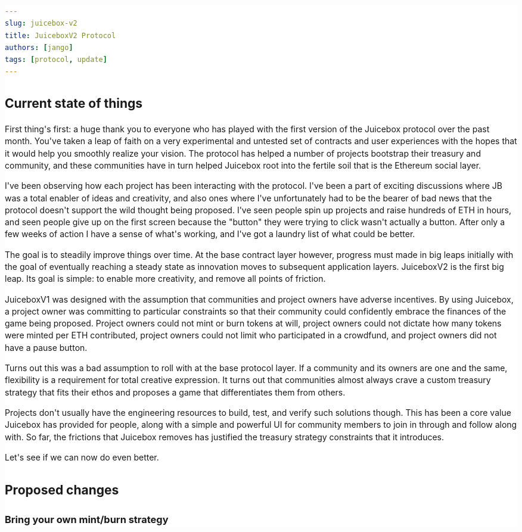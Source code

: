 ```yaml
---
slug: juicebox-v2
title: JuiceboxV2 Protocol
authors: [jango]
tags: [protocol, update]
---
```


## Current state of things

First thing's first: a huge thank you to everyone who has played with the first version of the Juicebox protocol over the past month. You've taken a leap of faith on a very experimental and untested set of contracts and user experiences with the hopes that it would help you smoothly realize your vision. The protocol has helped a number of projects bootstrap their treasury and community, and these communities have in turn helped Juicebox root into the fertile soil that is the Ethereum social layer.

I've been observing how each project has been interacting with the protocol. I've been a part of exciting discussions where JB was a total enabler of ideas and creativity, and also ones where I've unfortunately had to be the bearer of bad news that the protocol doesn't support the wild thought being proposed. I've seen people spin up projects and raise hundreds of ETH in hours, and seen people give up on the first screen because the "button" they were trying to click wasn't actually a button. After only a few weeks of action I have a sense of what's working, and I've got a laundry list of what could be better.

The goal is to steadily improve things over time. At the base contract layer however, progress must made in big leaps initially with the goal of eventually reaching a steady state as innovation moves to subsequent application layers. JuiceboxV2 is the first big leap. Its goal is simple: to enable more creativity, and remove all points of friction.

JuiceboxV1 was designed with the assumption that communities and project owners have adverse incentives. By using Juicebox, a project owner was committing to particular constraints so that their community could confidently embrace the finances of the game being proposed. Project owners could not mint or burn tokens at will, project owners could not dictate how many tokens were minted per ETH contributed, project owners could not limit who participated in a crowdfund, and project owners did not have a pause button.

Turns out this was a bad assumption to roll with at the base protocol layer. If a community and its owners are one and the same, flexibility is a requirement for total creative expression. It turns out that communities almost always crave a custom treasury strategy that fits their ethos and proposes a game that differentiates them from others. 

Projects don't usually have the engineering resources to build, test, and verify such solutions though. This has been a core value Juicebox has provided for people, along with a simple and powerful UI for community members to join in through and follow along with. So far, the frictions that Juicebox removes has justified the treasury strategy constraints that it introduces. 

Let's see if we can now do even better.

## Proposed changes

### Bring your own mint/burn strategy
